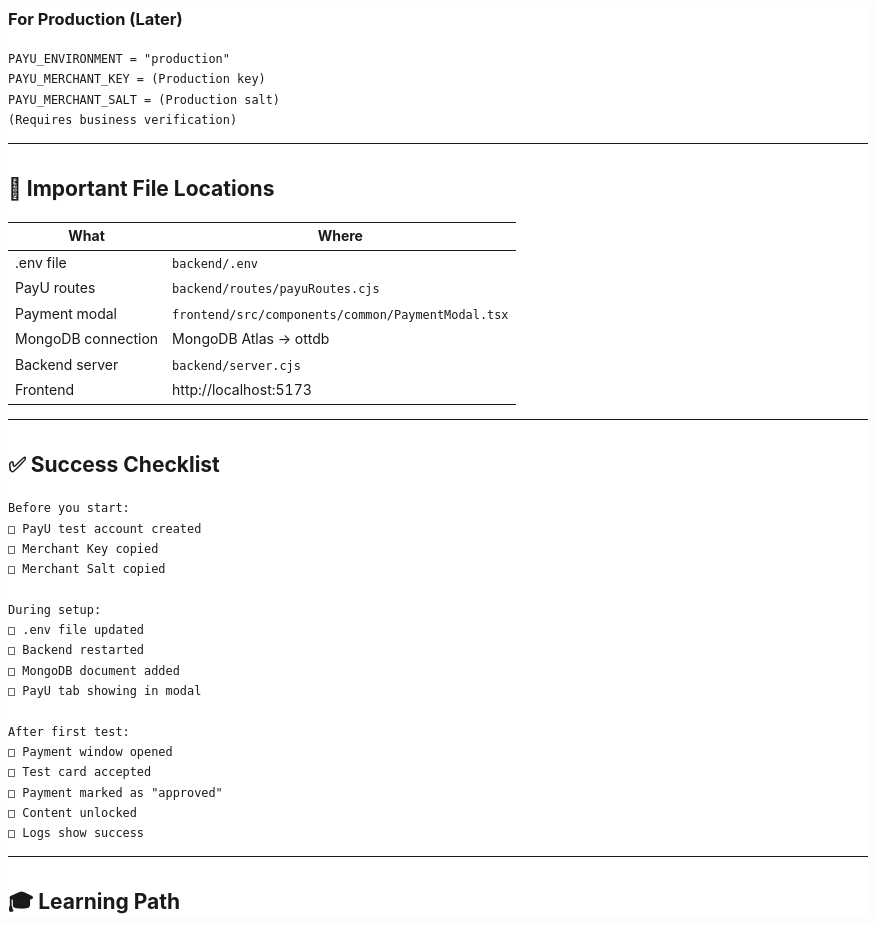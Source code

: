 ### For Production (Later)
```
PAYU_ENVIRONMENT = "production"
PAYU_MERCHANT_KEY = (Production key)
PAYU_MERCHANT_SALT = (Production salt)
(Requires business verification)
```

---

## 📍 Important File Locations

| What | Where |
|------|-------|
| .env file | `backend/.env` |
| PayU routes | `backend/routes/payuRoutes.cjs` |
| Payment modal | `frontend/src/components/common/PaymentModal.tsx` |
| MongoDB connection | MongoDB Atlas → ottdb |
| Backend server | `backend/server.cjs` |
| Frontend | http://localhost:5173 |

---

## ✅ Success Checklist

```
Before you start:
□ PayU test account created
□ Merchant Key copied
□ Merchant Salt copied

During setup:
□ .env file updated
□ Backend restarted
□ MongoDB document added
□ PayU tab showing in modal

After first test:
□ Payment window opened
□ Test card accepted
□ Payment marked as "approved"
□ Content unlocked
□ Logs show success
```

---

## 🎓 Learning Path
